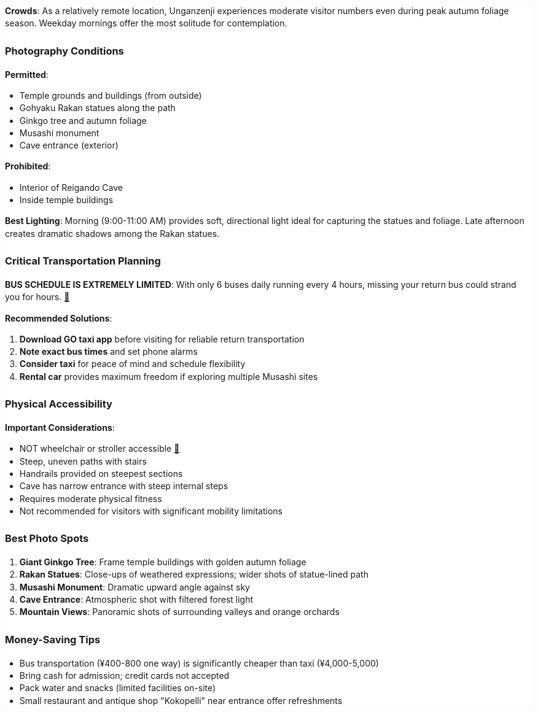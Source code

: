 **Crowds**: As a relatively remote location, Unganzenji experiences moderate visitor numbers even during peak autumn foliage season. Weekday mornings offer the most solitude for contemplation.

### Photography Conditions

**Permitted**:
- Temple grounds and buildings (from outside)
- Gohyaku Rakan statues along the path
- Ginkgo tree and autumn foliage
- Musashi monument
- Cave entrance (exterior)

**Prohibited**:
- Interior of Reigando Cave
- Inside temple buildings

**Best Lighting**: Morning (9:00-11:00 AM) provides soft, directional light ideal for capturing the statues and foliage. Late afternoon creates dramatic shadows among the Rakan statues.

### Critical Transportation Planning

**BUS SCHEDULE IS EXTREMELY LIMITED**: With only 6 buses daily running every 4 hours, missing your return bus could strand you for hours. [🔗](https://kumamoto.guru/how-to-visit-reigando-cave-a-samurai-meditation-spot/)

**Recommended Solutions**:
1. **Download GO taxi app** before visiting for reliable return transportation
2. **Note exact bus times** and set phone alarms
3. **Consider taxi** for peace of mind and schedule flexibility
4. **Rental car** provides maximum freedom if exploring multiple Musashi sites

### Physical Accessibility

**Important Considerations**:
- NOT wheelchair or stroller accessible [🔗](https://explore-kumamoto.com/reigando-cave-and-unganzenji-temple/)
- Steep, uneven paths with stairs
- Handrails provided on steepest sections
- Cave has narrow entrance with steep internal steps
- Requires moderate physical fitness
- Not recommended for visitors with significant mobility limitations

### Best Photo Spots

1. **Giant Ginkgo Tree**: Frame temple buildings with golden autumn foliage
2. **Rakan Statues**: Close-ups of weathered expressions; wider shots of statue-lined path
3. **Musashi Monument**: Dramatic upward angle against sky
4. **Cave Entrance**: Atmospheric shot with filtered forest light
5. **Mountain Views**: Panoramic shots of surrounding valleys and orange orchards

### Money-Saving Tips

- Bus transportation (¥400-800 one way) is significantly cheaper than taxi (¥4,000-5,000)
- Bring cash for admission; credit cards not accepted
- Pack water and snacks (limited facilities on-site)
- Small restaurant and antique shop "Kokopelli" near entrance offer refreshments
